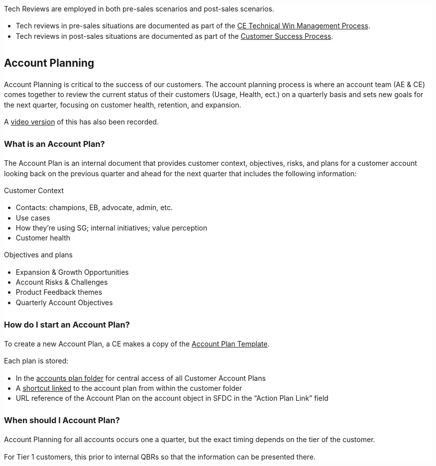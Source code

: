 Tech Reviews are employed in both pre-sales scenarios and post-sales scenarios.

- Tech reviews in pre-sales situations are documented as part of the [CE Technical Win Management Process](../process/tech-win-process.md).
- Tech reviews in post-sales situations are documented as part of the [Customer Success Process](../process/tech-reviews.md).

## Account Planning

Account Planning is critical to the success of our customers. The account planning process is where an account team (AE & CE) comes together to review the current status of their customers (Usage, Health, ect.) on a quarterly basis and sets new goals for the next quarter, focusing on customer health, retention, and expansion.

A [video version](https://www.loom.com/share/b18f6a43fa6243a38affe0a25c068f6d) of this has also been recorded.

### What is an Account Plan?

The Account Plan is an internal document that provides customer context, objectives, risks, and plans for a customer account looking back on the previous quarter and ahead for the next quarter that includes the following information:

Customer Context

- Contacts: champions, EB, advocate, admin, etc.
- Use cases
- How they’re using SG; internal initiatives; value perception
- Customer health

Objectives and plans

- Expansion & Growth Opportunities
- Account Risks & Challenges
- Product Feedback themes
- Quarterly Account Objectives

### How do I start an Account Plan?

To create a new Account Plan, a CE makes a copy of the [Account Plan Template](https://docs.google.com/document/d/1AN-irUdSLOhmV_zIIjKfAdw8vvf3Eh2HEdd0hhYiC_M/).

Each plan is stored:

- In the [accounts plan folder](https://drive.google.com/drive/folders/1EoKl4lFeR8VvM6LyubMocxN4Z4OHPoNl?usp=sharing) for central access of all Customer Account Plans
- A [shortcut linked](https://support.google.com/drive/answer/9700156?hl=en&co=GENIE.Platform%3DDesktop) to the account plan from within the customer folder
- URL reference of the Account Plan on the account object in SFDC in the “Action Plan Link” field

### When should I Account Plan?

Account Planning for all accounts occurs one a quarter, but the exact timing depends on the tier of the customer.

For Tier 1 customers, this prior to internal QBRs so that the information can be presented there.
